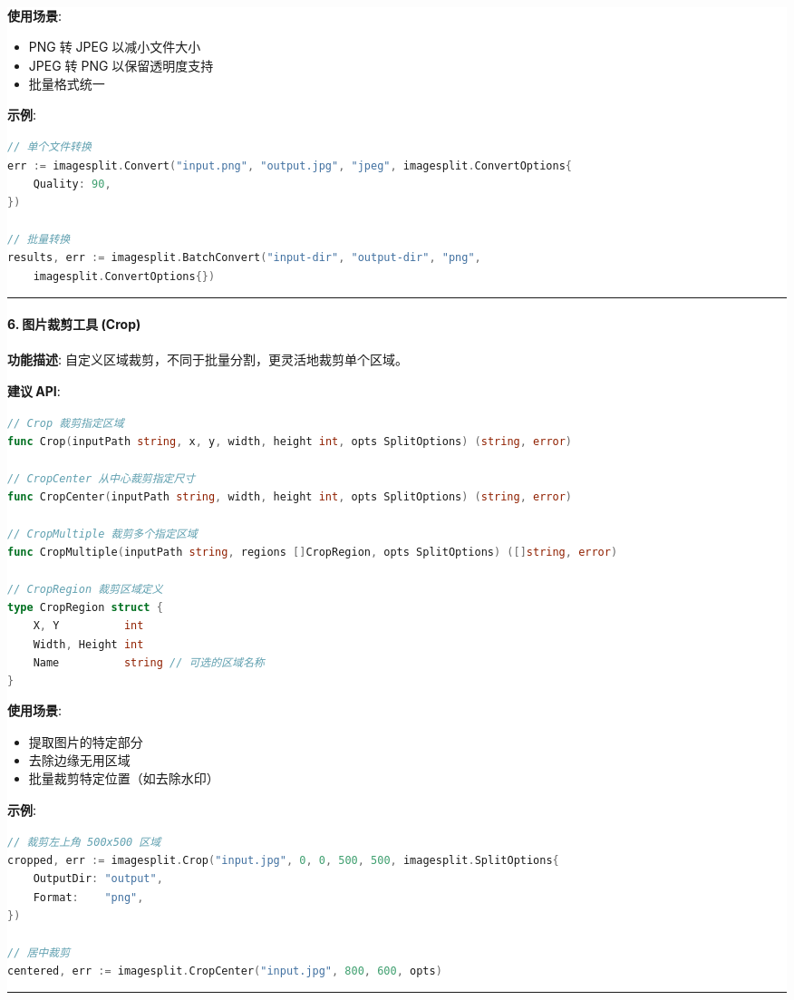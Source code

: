 **使用场景**:
- PNG 转 JPEG 以减小文件大小
- JPEG 转 PNG 以保留透明度支持
- 批量格式统一

**示例**:
```go
// 单个文件转换
err := imagesplit.Convert("input.png", "output.jpg", "jpeg", imagesplit.ConvertOptions{
    Quality: 90,
})

// 批量转换
results, err := imagesplit.BatchConvert("input-dir", "output-dir", "png", 
    imagesplit.ConvertOptions{})
```

---

#### 6. 图片裁剪工具 (Crop)

**功能描述**: 自定义区域裁剪，不同于批量分割，更灵活地裁剪单个区域。

**建议 API**:
```go
// Crop 裁剪指定区域
func Crop(inputPath string, x, y, width, height int, opts SplitOptions) (string, error)

// CropCenter 从中心裁剪指定尺寸
func CropCenter(inputPath string, width, height int, opts SplitOptions) (string, error)

// CropMultiple 裁剪多个指定区域
func CropMultiple(inputPath string, regions []CropRegion, opts SplitOptions) ([]string, error)

// CropRegion 裁剪区域定义
type CropRegion struct {
    X, Y          int
    Width, Height int
    Name          string // 可选的区域名称
}
```

**使用场景**:
- 提取图片的特定部分
- 去除边缘无用区域
- 批量裁剪特定位置（如去除水印）

**示例**:
```go
// 裁剪左上角 500x500 区域
cropped, err := imagesplit.Crop("input.jpg", 0, 0, 500, 500, imagesplit.SplitOptions{
    OutputDir: "output",
    Format:    "png",
})

// 居中裁剪
centered, err := imagesplit.CropCenter("input.jpg", 800, 600, opts)
```

---